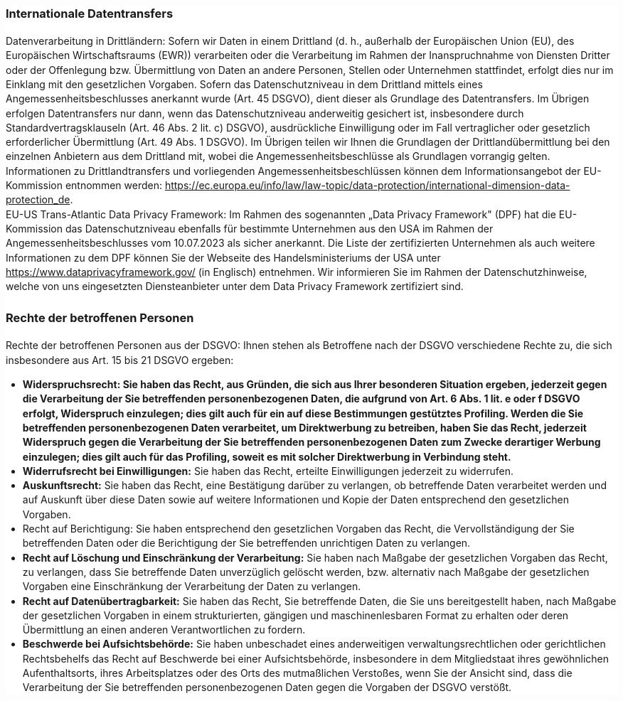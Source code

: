 ### Internationale Datentransfers

Datenverarbeitung in Drittländern: Sofern wir Daten in einem Drittland (d. h., außerhalb der Europäischen Union (EU), des Europäischen Wirtschaftsraums (EWR)) verarbeiten oder die Verarbeitung im Rahmen der Inanspruchnahme von Diensten Dritter oder der Offenlegung bzw. Übermittlung von Daten an andere Personen, Stellen oder Unternehmen stattfindet, erfolgt dies nur im Einklang mit den gesetzlichen Vorgaben. Sofern das Datenschutzniveau in dem Drittland mittels eines Angemessenheitsbeschlusses anerkannt wurde (Art. 45 DSGVO), dient dieser als Grundlage des Datentransfers. Im Übrigen erfolgen Datentransfers nur dann, wenn das Datenschutzniveau anderweitig gesichert ist, insbesondere durch Standardvertragsklauseln (Art. 46 Abs. 2 lit. c) DSGVO), ausdrückliche Einwilligung oder im Fall vertraglicher oder gesetzlich erforderlicher Übermittlung (Art. 49 Abs. 1 DSGVO). Im Übrigen teilen wir Ihnen die Grundlagen der Drittlandübermittlung bei den einzelnen Anbietern aus dem Drittland mit, wobei die Angemessenheitsbeschlüsse als Grundlagen vorrangig gelten. Informationen zu Drittlandtransfers und vorliegenden Angemessenheitsbeschlüssen können dem Informationsangebot der EU-Kommission entnommen werden: https://ec.europa.eu/info/law/law-topic/data-protection/international-dimension-data-protection_de.  
EU-US Trans-Atlantic Data Privacy Framework: Im Rahmen des sogenannten „Data Privacy Framework" (DPF) hat die EU-Kommission das Datenschutzniveau ebenfalls für bestimmte Unternehmen aus den USA im Rahmen der Angemessenheitsbeschlusses vom 10.07.2023 als sicher anerkannt. Die Liste der zertifizierten Unternehmen als auch weitere Informationen zu dem DPF können Sie der Webseite des Handelsministeriums der USA unter https://www.dataprivacyframework.gov/ (in Englisch) entnehmen. Wir informieren Sie im Rahmen der Datenschutzhinweise, welche von uns eingesetzten Diensteanbieter unter dem Data Privacy Framework zertifiziert sind.

### Rechte der betroffenen Personen

Rechte der betroffenen Personen aus der DSGVO: Ihnen stehen als Betroffene nach der DSGVO verschiedene Rechte zu, die sich insbesondere aus Art. 15 bis 21 DSGVO ergeben:

- **Widerspruchsrecht: Sie haben das Recht, aus Gründen, die sich aus Ihrer besonderen Situation ergeben, jederzeit gegen die Verarbeitung der Sie betreffenden personenbezogenen Daten, die aufgrund von Art. 6 Abs. 1 lit. e oder f DSGVO erfolgt, Widerspruch einzulegen; dies gilt auch für ein auf diese Bestimmungen gestütztes Profiling. Werden die Sie betreffenden personenbezogenen Daten verarbeitet, um Direktwerbung zu betreiben, haben Sie das Recht, jederzeit Widerspruch gegen die Verarbeitung der Sie betreffenden personenbezogenen Daten zum Zwecke derartiger Werbung einzulegen; dies gilt auch für das Profiling, soweit es mit solcher Direktwerbung in Verbindung steht.**
- **Widerrufsrecht bei Einwilligungen:** Sie haben das Recht, erteilte Einwilligungen jederzeit zu widerrufen.
- **Auskunftsrecht:** Sie haben das Recht, eine Bestätigung darüber zu verlangen, ob betreffende Daten verarbeitet werden und auf Auskunft über diese Daten sowie auf weitere Informationen und Kopie der Daten entsprechend den gesetzlichen Vorgaben.
- Recht auf Berichtigung: Sie haben entsprechend den gesetzlichen Vorgaben das Recht, die Vervollständigung der Sie betreffenden Daten oder die Berichtigung der Sie betreffenden unrichtigen Daten zu verlangen.
- **Recht auf Löschung und Einschränkung der Verarbeitung:** Sie haben nach Maßgabe der gesetzlichen Vorgaben das Recht, zu verlangen, dass Sie betreffende Daten unverzüglich gelöscht werden, bzw. alternativ nach Maßgabe der gesetzlichen Vorgaben eine Einschränkung der Verarbeitung der Daten zu verlangen.
- **Recht auf Datenübertragbarkeit:** Sie haben das Recht, Sie betreffende Daten, die Sie uns bereitgestellt haben, nach Maßgabe der gesetzlichen Vorgaben in einem strukturierten, gängigen und maschinenlesbaren Format zu erhalten oder deren Übermittlung an einen anderen Verantwortlichen zu fordern.
- **Beschwerde bei Aufsichtsbehörde:** Sie haben unbeschadet eines anderweitigen verwaltungsrechtlichen oder gerichtlichen Rechtsbehelfs das Recht auf Beschwerde bei einer Aufsichtsbehörde, insbesondere in dem Mitgliedstaat ihres gewöhnlichen Aufenthaltsorts, ihres Arbeitsplatzes oder des Orts des mutmaßlichen Verstoßes, wenn Sie der Ansicht sind, dass die Verarbeitung der Sie betreffenden personenbezogenen Daten gegen die Vorgaben der DSGVO verstößt.

